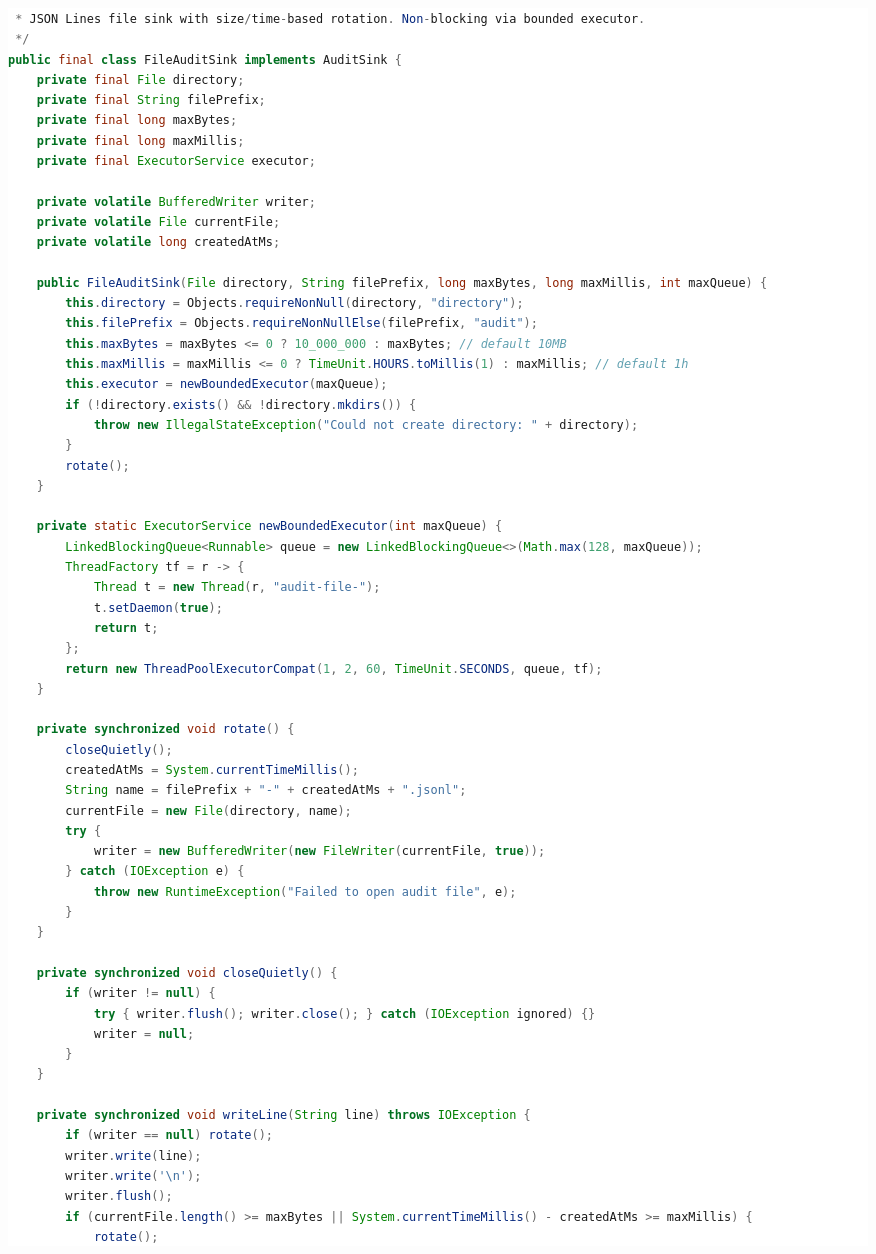 ```java
 * JSON Lines file sink with size/time-based rotation. Non-blocking via bounded executor.
 */
public final class FileAuditSink implements AuditSink {
    private final File directory;
    private final String filePrefix;
    private final long maxBytes;
    private final long maxMillis;
    private final ExecutorService executor;

    private volatile BufferedWriter writer;
    private volatile File currentFile;
    private volatile long createdAtMs;

    public FileAuditSink(File directory, String filePrefix, long maxBytes, long maxMillis, int maxQueue) {
        this.directory = Objects.requireNonNull(directory, "directory");
        this.filePrefix = Objects.requireNonNullElse(filePrefix, "audit");
        this.maxBytes = maxBytes <= 0 ? 10_000_000 : maxBytes; // default 10MB
        this.maxMillis = maxMillis <= 0 ? TimeUnit.HOURS.toMillis(1) : maxMillis; // default 1h
        this.executor = newBoundedExecutor(maxQueue);
        if (!directory.exists() && !directory.mkdirs()) {
            throw new IllegalStateException("Could not create directory: " + directory);
        }
        rotate();
    }

    private static ExecutorService newBoundedExecutor(int maxQueue) {
        LinkedBlockingQueue<Runnable> queue = new LinkedBlockingQueue<>(Math.max(128, maxQueue));
        ThreadFactory tf = r -> {
            Thread t = new Thread(r, "audit-file-");
            t.setDaemon(true);
            return t;
        };
        return new ThreadPoolExecutorCompat(1, 2, 60, TimeUnit.SECONDS, queue, tf);
    }

    private synchronized void rotate() {
        closeQuietly();
        createdAtMs = System.currentTimeMillis();
        String name = filePrefix + "-" + createdAtMs + ".jsonl";
        currentFile = new File(directory, name);
        try {
            writer = new BufferedWriter(new FileWriter(currentFile, true));
        } catch (IOException e) {
            throw new RuntimeException("Failed to open audit file", e);
        }
    }

    private synchronized void closeQuietly() {
        if (writer != null) {
            try { writer.flush(); writer.close(); } catch (IOException ignored) {}
            writer = null;
        }
    }

    private synchronized void writeLine(String line) throws IOException {
        if (writer == null) rotate();
        writer.write(line);
        writer.write('\n');
        writer.flush();
        if (currentFile.length() >= maxBytes || System.currentTimeMillis() - createdAtMs >= maxMillis) {
            rotate();
```